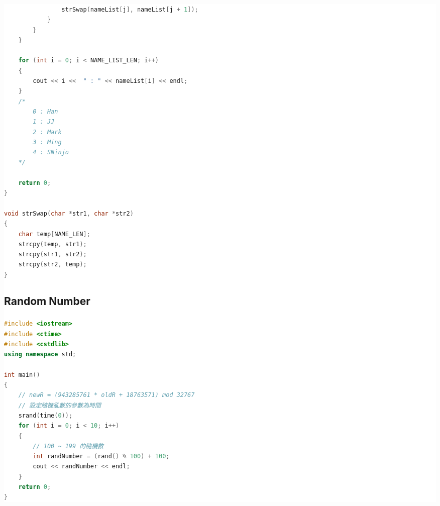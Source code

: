 ```cpp
                strSwap(nameList[j], nameList[j + 1]);
            }
        }
    }

    for (int i = 0; i < NAME_LIST_LEN; i++)
    {
        cout << i <<  " : " << nameList[i] << endl;
    }
    /*
        0 : Han
        1 : JJ
        2 : Mark
        3 : Ming
        4 : SNinjo
    */

    return 0;
}

void strSwap(char *str1, char *str2)
{
    char temp[NAME_LEN];
    strcpy(temp, str1);
    strcpy(str1, str2);
    strcpy(str2, temp);
}
```

## Random Number

```cpp
#include <iostream>
#include <ctime>
#include <cstdlib>
using namespace std;

int main()
{
    // newR = (943285761 * oldR + 18763571) mod 32767
    // 設定隨機亂數的參數為時間
    srand(time(0));
    for (int i = 0; i < 10; i++)
    {
        // 100 ~ 199 的隨機數
        int randNumber = (rand() % 100) + 100;
        cout << randNumber << endl;
    }
    return 0;
}
```

